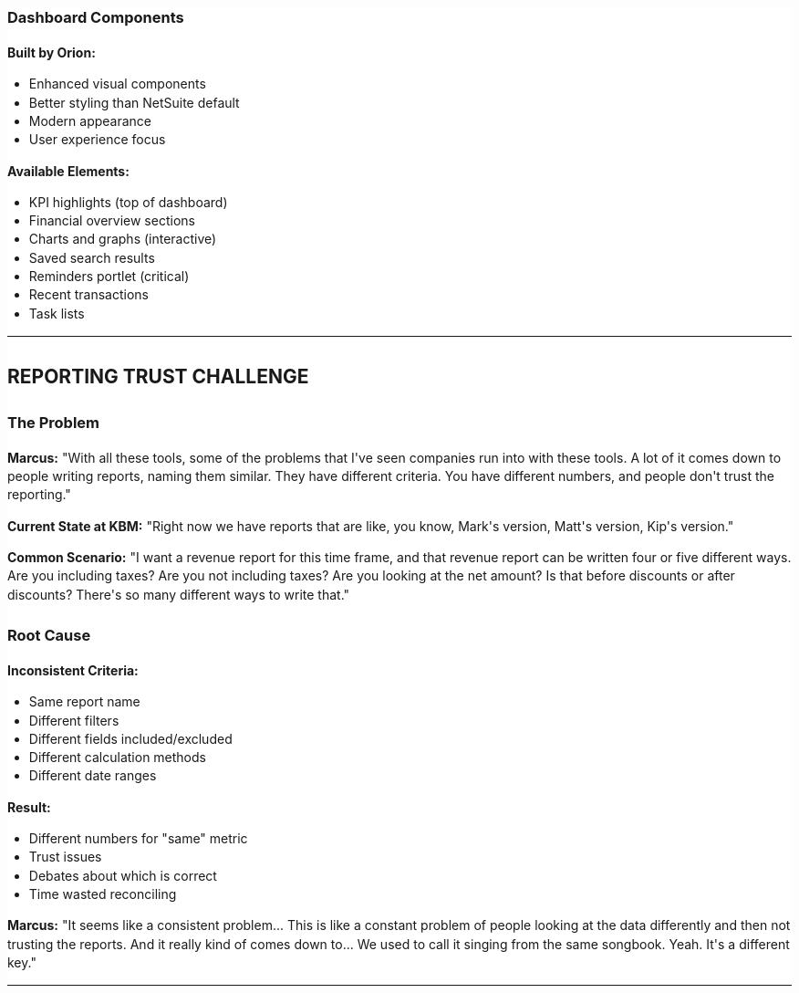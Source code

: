 ### Dashboard Components

**Built by Orion:**
- Enhanced visual components
- Better styling than NetSuite default
- Modern appearance
- User experience focus

**Available Elements:**
- KPI highlights (top of dashboard)
- Financial overview sections
- Charts and graphs (interactive)
- Saved search results
- Reminders portlet (critical)
- Recent transactions
- Task lists

---

## REPORTING TRUST CHALLENGE

### The Problem

**Marcus:**
"With all these tools, some of the problems that I've seen companies run into with these tools. A lot of it comes down to people writing reports, naming them similar. They have different criteria. You have different numbers, and people don't trust the reporting."

**Current State at KBM:**
"Right now we have reports that are like, you know, Mark's version, Matt's version, Kip's version."

**Common Scenario:**
"I want a revenue report for this time frame, and that revenue report can be written four or five different ways. Are you including taxes? Are you not including taxes? Are you looking at the net amount? Is that before discounts or after discounts? There's so many different ways to write that."

### Root Cause

**Inconsistent Criteria:**
- Same report name
- Different filters
- Different fields included/excluded
- Different calculation methods
- Different date ranges

**Result:**
- Different numbers for "same" metric
- Trust issues
- Debates about which is correct
- Time wasted reconciling

**Marcus:**
"It seems like a consistent problem... This is like a constant problem of people looking at the data differently and then not trusting the reports. And it really kind of comes down to... We used to call it singing from the same songbook. Yeah. It's a different key."

---